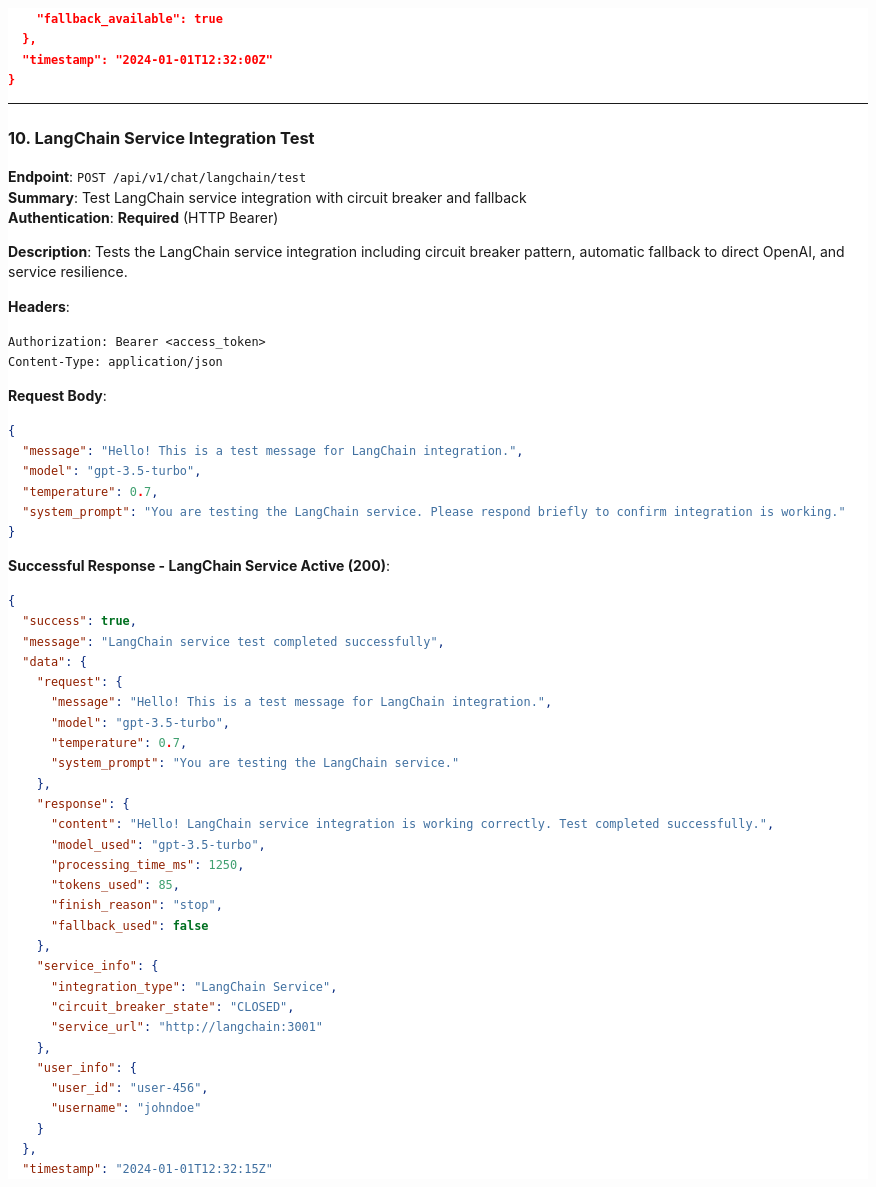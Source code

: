 ```json
    "fallback_available": true
  },
  "timestamp": "2024-01-01T12:32:00Z"
}
```

---

### 10. LangChain Service Integration Test

**Endpoint**: `POST /api/v1/chat/langchain/test`  
**Summary**: Test LangChain service integration with circuit breaker and fallback  
**Authentication**: **Required** (HTTP Bearer)  

**Description**: Tests the LangChain service integration including circuit breaker pattern, automatic fallback to direct OpenAI, and service resilience.

**Headers**:
```
Authorization: Bearer <access_token>
Content-Type: application/json
```

**Request Body**:
```json
{
  "message": "Hello! This is a test message for LangChain integration.",
  "model": "gpt-3.5-turbo",
  "temperature": 0.7,
  "system_prompt": "You are testing the LangChain service. Please respond briefly to confirm integration is working."
}
```

**Successful Response - LangChain Service Active (200)**:
```json
{
  "success": true,
  "message": "LangChain service test completed successfully",
  "data": {
    "request": {
      "message": "Hello! This is a test message for LangChain integration.",
      "model": "gpt-3.5-turbo",
      "temperature": 0.7,
      "system_prompt": "You are testing the LangChain service."
    },
    "response": {
      "content": "Hello! LangChain service integration is working correctly. Test completed successfully.",
      "model_used": "gpt-3.5-turbo",
      "processing_time_ms": 1250,
      "tokens_used": 85,
      "finish_reason": "stop",
      "fallback_used": false
    },
    "service_info": {
      "integration_type": "LangChain Service",
      "circuit_breaker_state": "CLOSED",
      "service_url": "http://langchain:3001"
    },
    "user_info": {
      "user_id": "user-456",
      "username": "johndoe"
    }
  },
  "timestamp": "2024-01-01T12:32:15Z"
```